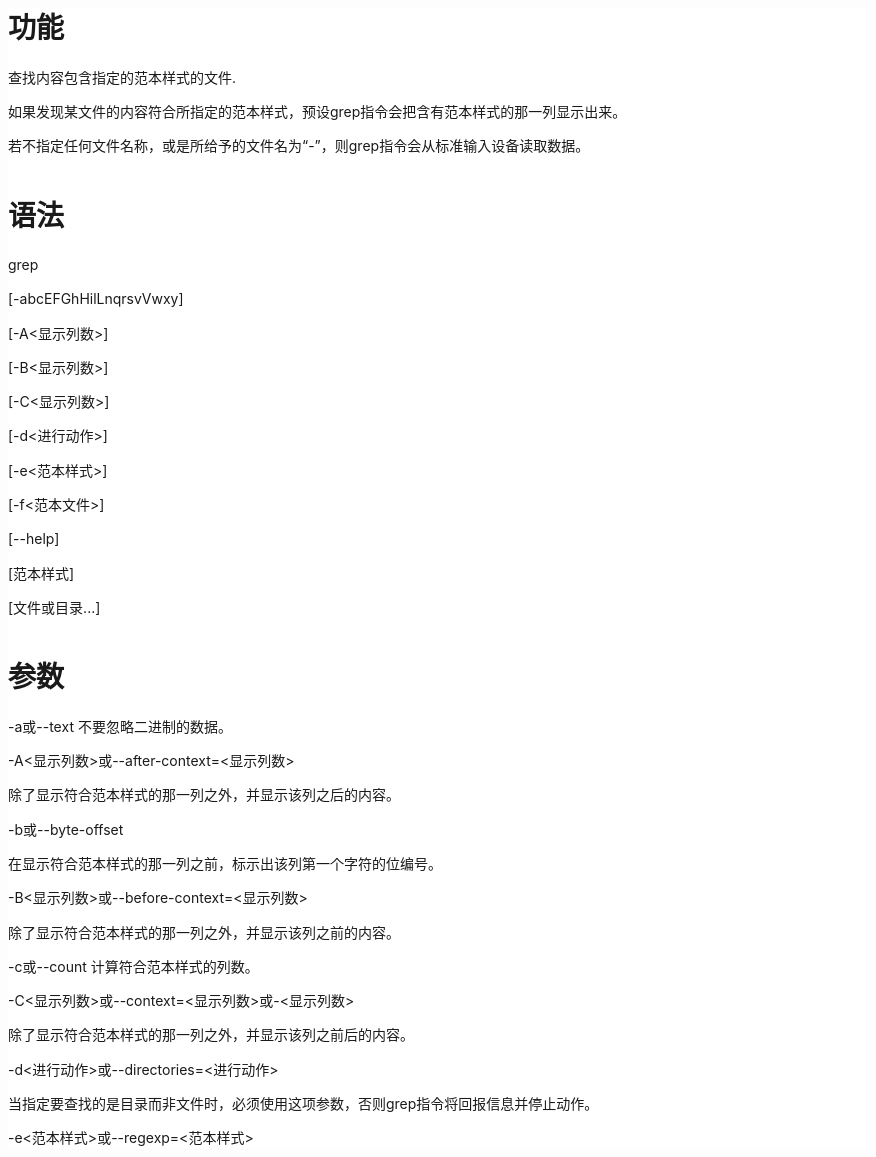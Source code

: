 # 功能

查找内容包含指定的范本样式的文件.

如果发现某文件的内容符合所指定的范本样式，预设grep指令会把含有范本样式的那一列显示出来。

若不指定任何文件名称，或是所给予的文件名为“-”，则grep指令会从标准输入设备读取数据。

# 语法

grep

[-abcEFGhHilLnqrsvVwxy]

[-A<显示列数>]

[-B<显示列数>]

[-C<显示列数>]

[-d<进行动作>]

[-e<范本样式>]

[-f<范本文件>]

[--help]

[范本样式]

[文件或目录...]

# 参数

-a或--text   不要忽略二进制的数据。

-A<显示列数>或--after-context=<显示列数>   

除了显示符合范本样式的那一列之外，并显示该列之后的内容。

-b或--byte-offset   

在显示符合范本样式的那一列之前，标示出该列第一个字符的位编号。

-B<显示列数>或--before-context=<显示列数>   

除了显示符合范本样式的那一列之外，并显示该列之前的内容。

-c或--count   计算符合范本样式的列数。

-C<显示列数>或--context=<显示列数>或-<显示列数>   

除了显示符合范本样式的那一列之外，并显示该列之前后的内容。

-d<进行动作>或--directories=<进行动作>   

当指定要查找的是目录而非文件时，必须使用这项参数，否则grep指令将回报信息并停止动作。

-e<范本样式>或--regexp=<范本样式>   

